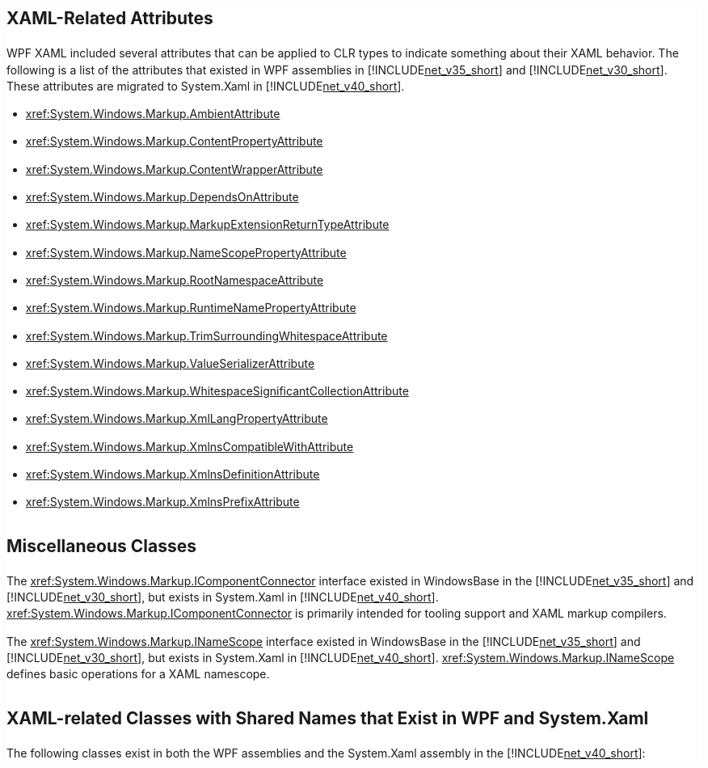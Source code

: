 <a name="xamlrelated_attributes"></a>   
## XAML-Related Attributes  
 WPF XAML included several attributes that can be applied to CLR types to indicate something about their XAML behavior. The following is a list of the attributes that existed in WPF assemblies in [!INCLUDE[net_v35_short](../../../includes/net-v35-short-md.md)] and [!INCLUDE[net_v30_short](../../../includes/net-v30-short-md.md)]. These attributes are migrated to System.Xaml in [!INCLUDE[net_v40_short](../../../includes/net-v40-short-md.md)].  
  
-   <xref:System.Windows.Markup.AmbientAttribute>  
  
-   <xref:System.Windows.Markup.ContentPropertyAttribute>  
  
-   <xref:System.Windows.Markup.ContentWrapperAttribute>  
  
-   <xref:System.Windows.Markup.DependsOnAttribute>  
  
-   <xref:System.Windows.Markup.MarkupExtensionReturnTypeAttribute>  
  
-   <xref:System.Windows.Markup.NameScopePropertyAttribute>  
  
-   <xref:System.Windows.Markup.RootNamespaceAttribute>  
  
-   <xref:System.Windows.Markup.RuntimeNamePropertyAttribute>  
  
-   <xref:System.Windows.Markup.TrimSurroundingWhitespaceAttribute>  
  
-   <xref:System.Windows.Markup.ValueSerializerAttribute>  
  
-   <xref:System.Windows.Markup.WhitespaceSignificantCollectionAttribute>  
  
-   <xref:System.Windows.Markup.XmlLangPropertyAttribute>  
  
-   <xref:System.Windows.Markup.XmlnsCompatibleWithAttribute>  
  
-   <xref:System.Windows.Markup.XmlnsDefinitionAttribute>  
  
-   <xref:System.Windows.Markup.XmlnsPrefixAttribute>  
  
<a name="miscellaneous_classes"></a>   
## Miscellaneous Classes  
 The <xref:System.Windows.Markup.IComponentConnector> interface existed in WindowsBase in the [!INCLUDE[net_v35_short](../../../includes/net-v35-short-md.md)] and [!INCLUDE[net_v30_short](../../../includes/net-v30-short-md.md)], but exists in System.Xaml in [!INCLUDE[net_v40_short](../../../includes/net-v40-short-md.md)]. <xref:System.Windows.Markup.IComponentConnector> is primarily intended for tooling support and XAML markup compilers.  
  
 The <xref:System.Windows.Markup.INameScope> interface existed in WindowsBase in the [!INCLUDE[net_v35_short](../../../includes/net-v35-short-md.md)] and [!INCLUDE[net_v30_short](../../../includes/net-v30-short-md.md)], but exists in System.Xaml in [!INCLUDE[net_v40_short](../../../includes/net-v40-short-md.md)]. <xref:System.Windows.Markup.INameScope> defines basic operations for a XAML namescope.  
  
<a name="xamlrelated_classes_with_shared_names_that_exist_in_wpf_and_systemxaml"></a>   
## XAML-related Classes with Shared Names that Exist in WPF and System.Xaml  
 The following classes exist in both the WPF assemblies and the System.Xaml assembly in the [!INCLUDE[net_v40_short](../../../includes/net-v40-short-md.md)]:  
  